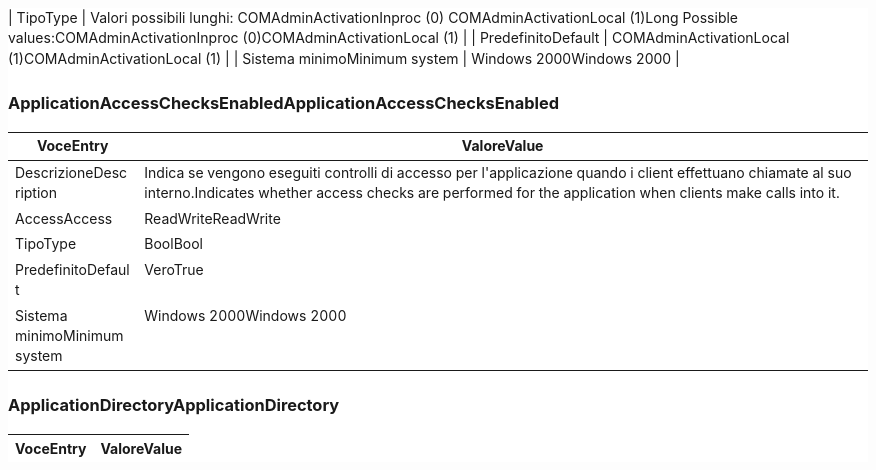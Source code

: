 | <span data-ttu-id="8585e-215">Tipo</span><span class="sxs-lookup"><span data-stu-id="8585e-215">Type</span></span>           | <span data-ttu-id="8585e-216">Valori possibili lunghi: COMAdminActivationInproc (0) COMAdminActivationLocal (1)</span><span class="sxs-lookup"><span data-stu-id="8585e-216">Long Possible values:COMAdminActivationInproc (0)COMAdminActivationLocal (1)</span></span>                                                                                                                                                        |
| <span data-ttu-id="8585e-217">Predefinito</span><span class="sxs-lookup"><span data-stu-id="8585e-217">Default</span></span>        | <span data-ttu-id="8585e-218">COMAdminActivationLocal (1)</span><span class="sxs-lookup"><span data-stu-id="8585e-218">COMAdminActivationLocal (1)</span></span>                                                                                                                                                                                                         |
| <span data-ttu-id="8585e-219">Sistema minimo</span><span class="sxs-lookup"><span data-stu-id="8585e-219">Minimum system</span></span> | <span data-ttu-id="8585e-220">Windows 2000</span><span class="sxs-lookup"><span data-stu-id="8585e-220">Windows 2000</span></span>                                                                                                                                                                                                                        |



 

### <a name="applicationaccesschecksenabled"></a><span data-ttu-id="8585e-221">ApplicationAccessChecksEnabled</span><span class="sxs-lookup"><span data-stu-id="8585e-221">ApplicationAccessChecksEnabled</span></span>



| <span data-ttu-id="8585e-222">Voce</span><span class="sxs-lookup"><span data-stu-id="8585e-222">Entry</span></span> | <span data-ttu-id="8585e-223">Valore</span><span class="sxs-lookup"><span data-stu-id="8585e-223">Value</span></span> |
|----------------|----------------------------------------------------------------------------------------------------|
| <span data-ttu-id="8585e-224">Descrizione</span><span class="sxs-lookup"><span data-stu-id="8585e-224">Description</span></span>    | <span data-ttu-id="8585e-225">Indica se vengono eseguiti controlli di accesso per l'applicazione quando i client effettuano chiamate al suo interno.</span><span class="sxs-lookup"><span data-stu-id="8585e-225">Indicates whether access checks are performed for the application when clients make calls into it.</span></span> |
| <span data-ttu-id="8585e-226">Access</span><span class="sxs-lookup"><span data-stu-id="8585e-226">Access</span></span>         | <span data-ttu-id="8585e-227">ReadWrite</span><span class="sxs-lookup"><span data-stu-id="8585e-227">ReadWrite</span></span>                                                                                          |
| <span data-ttu-id="8585e-228">Tipo</span><span class="sxs-lookup"><span data-stu-id="8585e-228">Type</span></span>           | <span data-ttu-id="8585e-229">Bool</span><span class="sxs-lookup"><span data-stu-id="8585e-229">Bool</span></span>                                                                                               |
| <span data-ttu-id="8585e-230">Predefinito</span><span class="sxs-lookup"><span data-stu-id="8585e-230">Default</span></span>        | <span data-ttu-id="8585e-231">Vero</span><span class="sxs-lookup"><span data-stu-id="8585e-231">True</span></span>                                                                                               |
| <span data-ttu-id="8585e-232">Sistema minimo</span><span class="sxs-lookup"><span data-stu-id="8585e-232">Minimum system</span></span> | <span data-ttu-id="8585e-233">Windows 2000</span><span class="sxs-lookup"><span data-stu-id="8585e-233">Windows 2000</span></span>                                                                                       |



 

### <a name="applicationdirectory"></a><span data-ttu-id="8585e-234">ApplicationDirectory</span><span class="sxs-lookup"><span data-stu-id="8585e-234">ApplicationDirectory</span></span>



| <span data-ttu-id="8585e-235">Voce</span><span class="sxs-lookup"><span data-stu-id="8585e-235">Entry</span></span> | <span data-ttu-id="8585e-236">Valore</span><span class="sxs-lookup"><span data-stu-id="8585e-236">Value</span></span> |
|----------------|------------------------------------------------------------------------------------------------------------------------------------------------------------------------------------------------------------------------------------------------------------------------------------------------------------------------------------------------------------------------------------------------------------------------------------------------------------------------------------------------------------------------------------------------------------------------------------------------------------------------------------------------------------|